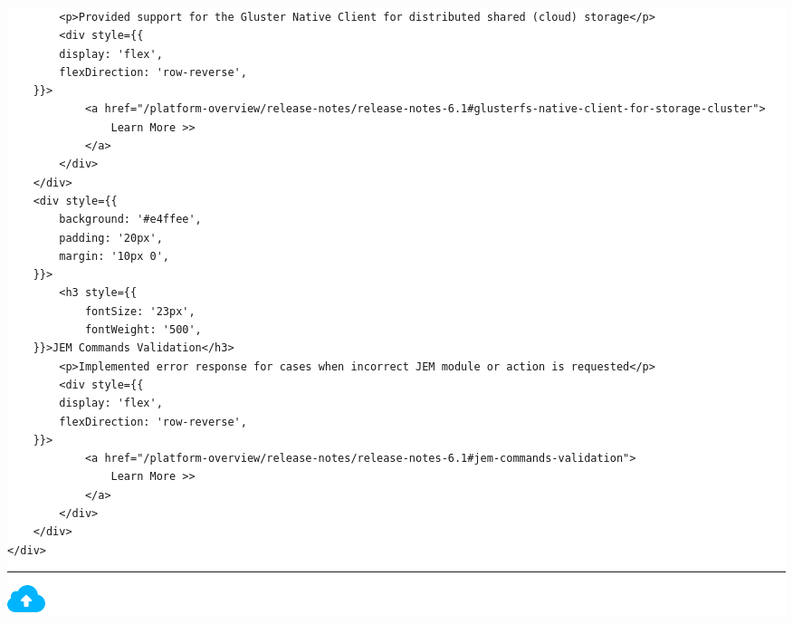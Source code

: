            <p>Provided support for the Gluster Native Client for distributed shared (cloud) storage</p>
            <div style={{
            display: 'flex',
            flexDirection: 'row-reverse',
        }}>
                <a href="/platform-overview/release-notes/release-notes-6.1#glusterfs-native-client-for-storage-cluster">
                    Learn More >>
                </a>
            </div>
        </div>
        <div style={{
            background: '#e4ffee',
            padding: '20px',
            margin: '10px 0',
        }}>
            <h3 style={{
                fontSize: '23px',
                fontWeight: '500',
        }}>JEM Commands Validation</h3>
            <p>Implemented error response for cases when incorrect JEM module or action is requested</p>
            <div style={{
            display: 'flex',
            flexDirection: 'row-reverse',
        }}>
                <a href="/platform-overview/release-notes/release-notes-6.1#jem-commands-validation">
                    Learn More >>
                </a>
            </div>
        </div>
    </div>

</div>

<hr/>

<div style={{
        display: 'flex',
        padding: '10px 0 10px 0',
    }}>
    <div style={{
        width: '20%',
        display: 'flex',
        flexDirection: 'column',
        alignItems: 'center',
        padding: '20px',
        justifyContent: 'flex-start',
    }}>

![Locale Dropdown](./img/ReleaseNotes8.3.2/download.png)
